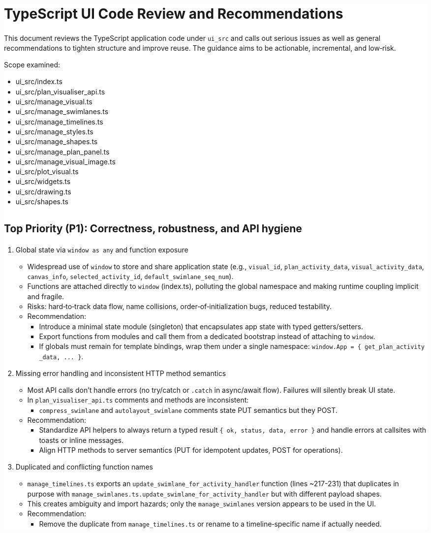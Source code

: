 # TypeScript UI Code Review and Recommendations

This document reviews the TypeScript application code under `ui_src` and calls out serious issues as well as general recommendations to tighten structure and improve reuse. The guidance aims to be actionable, incremental, and low‑risk.

Scope examined:
- ui_src/index.ts
- ui_src/plan_visualiser_api.ts
- ui_src/manage_visual.ts
- ui_src/manage_swimlanes.ts
- ui_src/manage_timelines.ts
- ui_src/manage_styles.ts
- ui_src/manage_shapes.ts
- ui_src/manage_plan_panel.ts
- ui_src/manage_visual_image.ts
- ui_src/plot_visual.ts
- ui_src/widgets.ts
- ui_src/drawing.ts
- ui_src/shapes.ts


## Top Priority (P1): Correctness, robustness, and API hygiene

1. Global state via `window as any` and function exposure
   - Widespread use of `window` to store and share application state (e.g., `visual_id`, `plan_activity_data`, `visual_activity_data`, `canvas_info`, `selected_activity_id`, `default_swimlane_seq_num`).
   - Functions are attached directly to `window` (index.ts), polluting the global namespace and making runtime coupling implicit and fragile.
   - Risks: hard‑to‑track data flow, name collisions, order‑of‑initialization bugs, reduced testability.
   - Recommendation:
     - Introduce a minimal state module (singleton) that encapsulates app state with typed getters/setters.
     - Export functions from modules and call them from a dedicated bootstrap instead of attaching to `window`.
     - If globals must remain for template bindings, wrap them under a single namespace: `window.App = { get_plan_activity_data, ... }`.

2. Missing error handling and inconsistent HTTP method semantics
   - Most API calls don’t handle errors (no try/catch or `.catch` in async/await flow). Failures will silently break UI state.
   - In `plan_visualiser_api.ts` comments and methods are inconsistent:
     - `compress_swimlane` and `autolayout_swimlane` comments state PUT semantics but they POST.
   - Recommendation:
     - Standardize API helpers to always return a typed result `{ ok, status, data, error }` and handle errors at callsites with toasts or inline messages.
     - Align HTTP methods to server semantics (PUT for idempotent updates, POST for operations).

3. Duplicated and conflicting function names
   - `manage_timelines.ts` exports an `update_swimlane_for_activity_handler` function (lines ~217-231) that duplicates in purpose with `manage_swimlanes.ts.update_swimlane_for_activity_handler` but with different payload shapes.
   - This creates ambiguity and import hazards; only the `manage_swimlanes` version appears to be used in the UI.
   - Recommendation:
     - Remove the duplicate from `manage_timelines.ts` or rename to a timeline‑specific name if actually needed.
